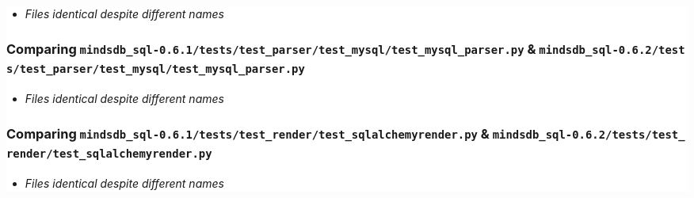  * *Files identical despite different names*

### Comparing `mindsdb_sql-0.6.1/tests/test_parser/test_mysql/test_mysql_parser.py` & `mindsdb_sql-0.6.2/tests/test_parser/test_mysql/test_mysql_parser.py`

 * *Files identical despite different names*

### Comparing `mindsdb_sql-0.6.1/tests/test_render/test_sqlalchemyrender.py` & `mindsdb_sql-0.6.2/tests/test_render/test_sqlalchemyrender.py`

 * *Files identical despite different names*

